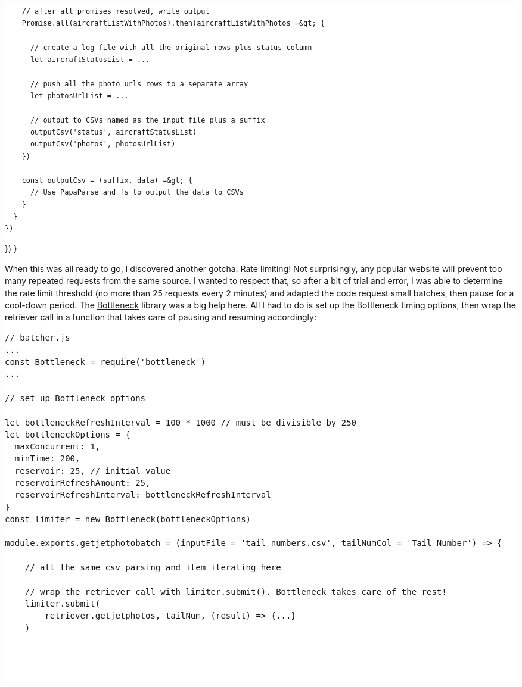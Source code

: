         // after all promises resolved, write output 
        Promise.all(aircraftListWithPhotos).then(aircraftListWithPhotos =&gt; {

          // create a log file with all the original rows plus status column
          let aircraftStatusList = ...

          // push all the photo urls rows to a separate array
          let photosUrlList = ...

          // output to CSVs named as the input file plus a suffix
          outputCsv('status', aircraftStatusList)
          outputCsv('photos', photosUrlList)
        })

        const outputCsv = (suffix, data) =&gt; {
          // Use PapaParse and fs to output the data to CSVs
        }
      }
    })
  })
}
</pre>

When this was all ready to go, I discovered another gotcha: Rate limiting! Not surprisingly, any popular website will prevent too many repeated requests from the same source. I wanted to respect that, so after a bit of trial and error, I was able to determine the rate limit threshold (no more than 25 requests every 2 minutes) and adapted the code request small batches, then pause for a cool-down period. The [Bottleneck](https://www.npmjs.com/package/bottleneck) library was a big help here. All I had to do is set up the Bottleneck timing options, then wrap the retriever call in a function that takes care of pausing and resuming accordingly:

<pre class="brush: jscript; title: ; wrap-lines: false; notranslate" title="">// batcher.js
...
const Bottleneck = require('bottleneck')
...

// set up Bottleneck options

let bottleneckRefreshInterval = 100 * 1000 // must be divisible by 250
let bottleneckOptions = {
  maxConcurrent: 1,
  minTime: 200,
  reservoir: 25, // initial value
  reservoirRefreshAmount: 25,
  reservoirRefreshInterval: bottleneckRefreshInterval
}
const limiter = new Bottleneck(bottleneckOptions)

module.exports.getjetphotobatch = (inputFile = 'tail_numbers.csv', tailNumCol = 'Tail Number') =&gt; {

	// all the same csv parsing and item iterating here	

	// wrap the retriever call with limiter.submit(). Bottleneck takes care of the rest!
	limiter.submit(
		retriever.getjetphotos, tailNum, (result) =&gt; {...}
	)
	